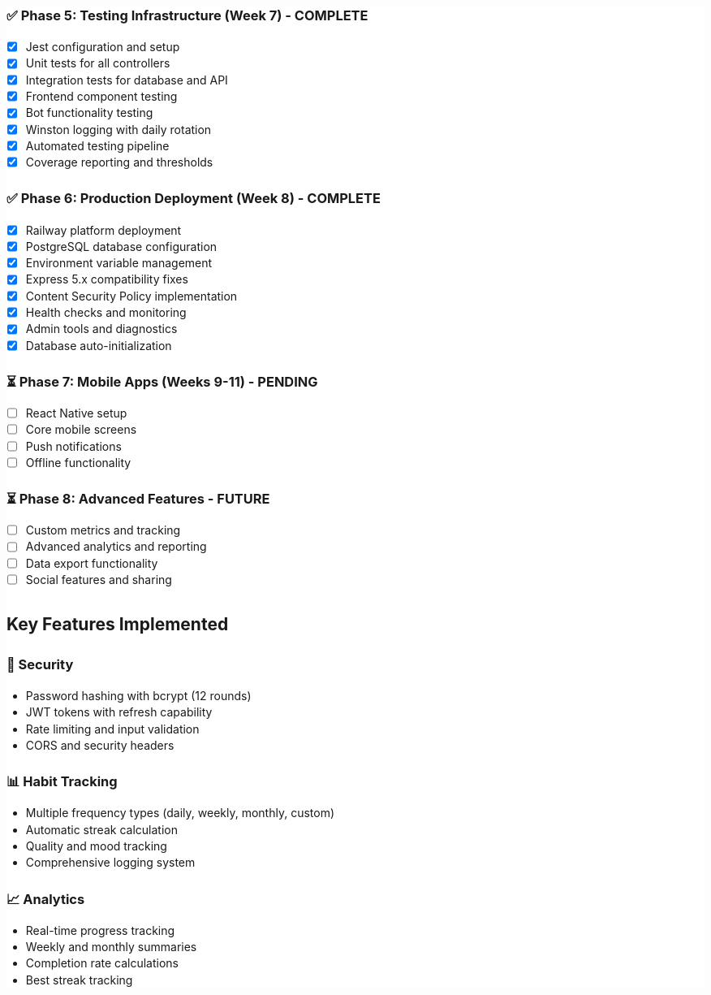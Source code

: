 ### ✅ Phase 5: Testing Infrastructure (Week 7) - COMPLETE
- [x] Jest configuration and setup
- [x] Unit tests for all controllers
- [x] Integration tests for database and API
- [x] Frontend component testing
- [x] Bot functionality testing
- [x] Winston logging with daily rotation
- [x] Automated testing pipeline
- [x] Coverage reporting and thresholds

### ✅ Phase 6: Production Deployment (Week 8) - COMPLETE
- [x] Railway platform deployment
- [x] PostgreSQL database configuration
- [x] Environment variable management
- [x] Express 5.x compatibility fixes
- [x] Content Security Policy implementation
- [x] Health checks and monitoring
- [x] Admin tools and diagnostics
- [x] Database auto-initialization

### ⏳ Phase 7: Mobile Apps (Weeks 9-11) - PENDING
- [ ] React Native setup
- [ ] Core mobile screens
- [ ] Push notifications
- [ ] Offline functionality

### ⏳ Phase 8: Advanced Features - FUTURE
- [ ] Custom metrics and tracking
- [ ] Advanced analytics and reporting
- [ ] Data export functionality
- [ ] Social features and sharing

## Key Features Implemented

### 🔐 Security
- Password hashing with bcrypt (12 rounds)
- JWT tokens with refresh capability
- Rate limiting and input validation
- CORS and security headers

### 📊 Habit Tracking
- Multiple frequency types (daily, weekly, monthly, custom)
- Automatic streak calculation
- Quality and mood tracking
- Comprehensive logging system

### 📈 Analytics
- Real-time progress tracking
- Weekly and monthly summaries
- Completion rate calculations
- Best streak tracking
